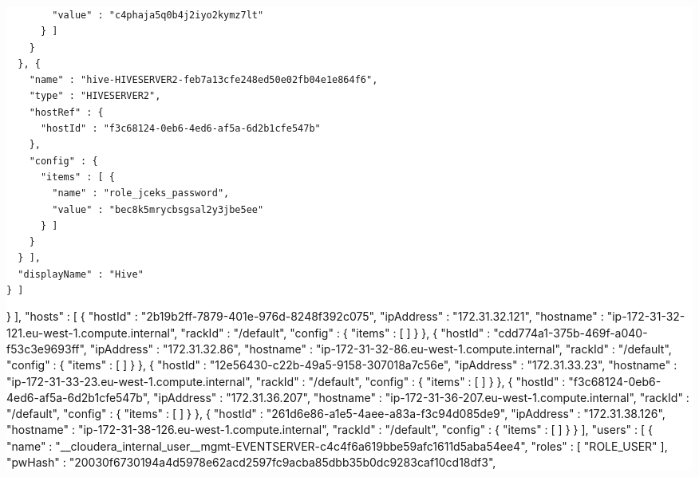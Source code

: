             "value" : "c4phaja5q0b4j2iyo2kymz7lt"
          } ]
        }
      }, {
        "name" : "hive-HIVESERVER2-feb7a13cfe248ed50e02fb04e1e864f6",
        "type" : "HIVESERVER2",
        "hostRef" : {
          "hostId" : "f3c68124-0eb6-4ed6-af5a-6d2b1cfe547b"
        },
        "config" : {
          "items" : [ {
            "name" : "role_jceks_password",
            "value" : "bec8k5mrycbsgsal2y3jbe5ee"
          } ]
        }
      } ],
      "displayName" : "Hive"
    } ]
  } ],
  "hosts" : [ {
    "hostId" : "2b19b2ff-7879-401e-976d-8248f392c075",
    "ipAddress" : "172.31.32.121",
    "hostname" : "ip-172-31-32-121.eu-west-1.compute.internal",
    "rackId" : "/default",
    "config" : {
      "items" : [ ]
    }
  }, {
    "hostId" : "cdd774a1-375b-469f-a040-f53c3e9693ff",
    "ipAddress" : "172.31.32.86",
    "hostname" : "ip-172-31-32-86.eu-west-1.compute.internal",
    "rackId" : "/default",
    "config" : {
      "items" : [ ]
    }
  }, {
    "hostId" : "12e56430-c22b-49a5-9158-307018a7c56e",
    "ipAddress" : "172.31.33.23",
    "hostname" : "ip-172-31-33-23.eu-west-1.compute.internal",
    "rackId" : "/default",
    "config" : {
      "items" : [ ]
    }
  }, {
    "hostId" : "f3c68124-0eb6-4ed6-af5a-6d2b1cfe547b",
    "ipAddress" : "172.31.36.207",
    "hostname" : "ip-172-31-36-207.eu-west-1.compute.internal",
    "rackId" : "/default",
    "config" : {
      "items" : [ ]
    }
  }, {
    "hostId" : "261d6e86-a1e5-4aee-a83a-f3c94d085de9",
    "ipAddress" : "172.31.38.126",
    "hostname" : "ip-172-31-38-126.eu-west-1.compute.internal",
    "rackId" : "/default",
    "config" : {
      "items" : [ ]
    }
  } ],
  "users" : [ {
    "name" : "__cloudera_internal_user__mgmt-EVENTSERVER-c4c4f6a619bbe59afc1611d5aba54ee4",
    "roles" : [ "ROLE_USER" ],
    "pwHash" : "20030f6730194a4d5978e62acd2597fc9acba85dbb35b0dc9283caf10cd18df3",